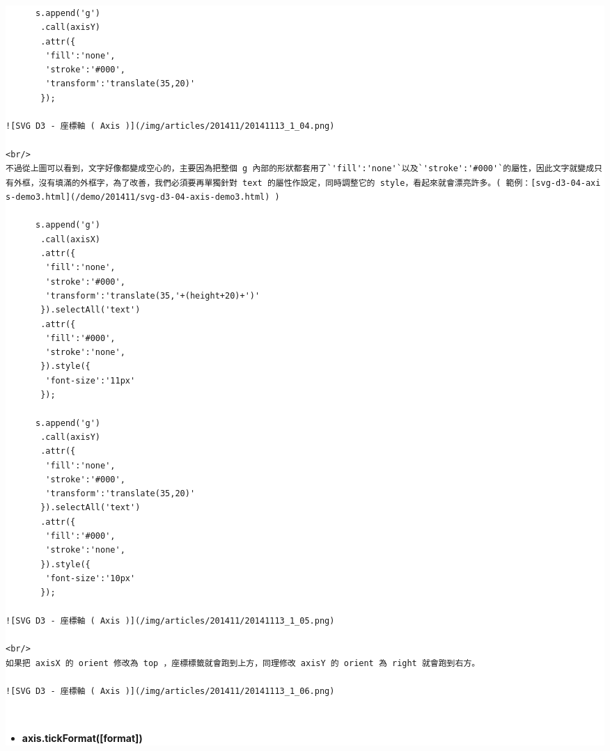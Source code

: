 		  s.append('g')
		   .call(axisY)
		   .attr({
		    'fill':'none',
		    'stroke':'#000',
		    'transform':'translate(35,20)'
		   });

	![SVG D3 - 座標軸 ( Axis )](/img/articles/201411/20141113_1_04.png)

	<br/>
	不過從上圖可以看到，文字好像都變成空心的，主要因為把整個 g 內部的形狀都套用了`'fill':'none'`以及`'stroke':'#000'`的屬性，因此文字就變成只有外框，沒有填滿的外框字，為了改善，我們必須要再單獨針對 text 的屬性作設定，同時調整它的 style，看起來就會漂亮許多。( 範例：[svg-d3-04-axis-demo3.html](/demo/201411/svg-d3-04-axis-demo3.html) )

		  s.append('g')
		   .call(axisX)
		   .attr({
		    'fill':'none',
		    'stroke':'#000',
		    'transform':'translate(35,'+(height+20)+')' 
		   }).selectAll('text')
		   .attr({
		    'fill':'#000',
		    'stroke':'none',
		   }).style({
		    'font-size':'11px'
		   });
		
		  s.append('g')
		   .call(axisY)
		   .attr({
		    'fill':'none',
		    'stroke':'#000',
		    'transform':'translate(35,20)'
		   }).selectAll('text')
		   .attr({
		    'fill':'#000',
		    'stroke':'none',
		   }).style({
		    'font-size':'10px'
		   });

	![SVG D3 - 座標軸 ( Axis )](/img/articles/201411/20141113_1_05.png)

	<br/>
	如果把 axisX 的 orient 修改為 top ，座標標籤就會跑到上方，同理修改 axisY 的 orient 為 right 就會跑到右方。

	![SVG D3 - 座標軸 ( Axis )](/img/articles/201411/20141113_1_06.png)

<br/>

- **axis.tickFormat([format])**

